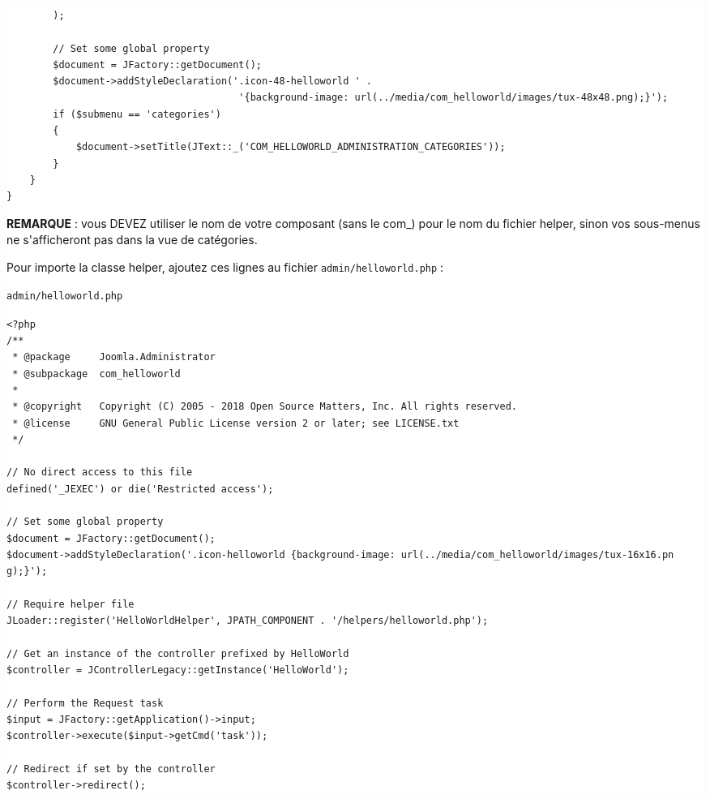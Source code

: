 ```
		);

		// Set some global property
		$document = JFactory::getDocument();
		$document->addStyleDeclaration('.icon-48-helloworld ' .
										'{background-image: url(../media/com_helloworld/images/tux-48x48.png);}');
		if ($submenu == 'categories') 
		{
			$document->setTitle(JText::_('COM_HELLOWORLD_ADMINISTRATION_CATEGORIES'));
		}
	}
}
```

**REMARQUE** : vous DEVEZ utiliser le nom de votre composant (sans le com_) pour le nom du fichier helper, sinon vos sous-menus ne s'afficheront pas dans la vue de catégories.

Pour importe la classe helper, ajoutez ces lignes au fichier `admin/helloworld.php` :

`admin/helloworld.php`

```
<?php
/**
 * @package     Joomla.Administrator
 * @subpackage  com_helloworld
 *
 * @copyright   Copyright (C) 2005 - 2018 Open Source Matters, Inc. All rights reserved.
 * @license     GNU General Public License version 2 or later; see LICENSE.txt
 */

// No direct access to this file
defined('_JEXEC') or die('Restricted access');

// Set some global property
$document = JFactory::getDocument();
$document->addStyleDeclaration('.icon-helloworld {background-image: url(../media/com_helloworld/images/tux-16x16.png);}');

// Require helper file
JLoader::register('HelloWorldHelper', JPATH_COMPONENT . '/helpers/helloworld.php');

// Get an instance of the controller prefixed by HelloWorld
$controller = JControllerLegacy::getInstance('HelloWorld');

// Perform the Request task
$input = JFactory::getApplication()->input;
$controller->execute($input->getCmd('task'));

// Redirect if set by the controller
$controller->redirect();
```
